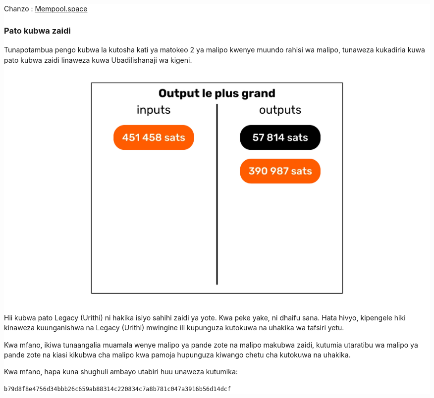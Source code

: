 Chanzo : [Mempool.space](https://Mempool.space/tx/2bcb42fab7fba17ac1b176060e7d7d7730a7b807d470815f5034d52e96d2828a)

### Pato kubwa zaidi

Tunapotambua pengo kubwa la kutosha kati ya matokeo 2 ya malipo kwenye muundo rahisi wa malipo, tunaweza kukadiria kuwa pato kubwa zaidi linaweza kuwa Ubadilishanaji wa kigeni.

![BTC204](assets/fr/052.webp)

Hii kubwa pato Legacy (Urithi) ni hakika isiyo sahihi zaidi ya yote. Kwa peke yake, ni dhaifu sana. Hata hivyo, kipengele hiki kinaweza kuunganishwa na Legacy (Urithi) mwingine ili kupunguza kutokuwa na uhakika wa tafsiri yetu.

Kwa mfano, ikiwa tunaangalia muamala wenye malipo ya pande zote na malipo makubwa zaidi, kutumia utaratibu wa malipo ya pande zote na kiasi kikubwa cha malipo kwa pamoja hupunguza kiwango chetu cha kutokuwa na uhakika.

Kwa mfano, hapa kuna shughuli ambayo utabiri huu unaweza kutumika:

```plaintext
b79d8f8e4756d34bbb26c659ab88314c220834c7a8b781c047a3916b56d14dcf
```
